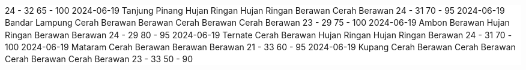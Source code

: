 <td style="text-align: left;">24 - 32</td>
<td style="text-align: left;">65 - 100</td>
</tr>
<tr class="even">
<td style="text-align: left;">2024-06-19</td>
<td style="text-align: left;">Tanjung Pinang</td>
<td style="text-align: left;">Hujan Ringan</td>
<td style="text-align: left;">Hujan Ringan</td>
<td style="text-align: left;">Berawan</td>
<td style="text-align: left;">Cerah Berawan</td>
<td style="text-align: left;">24 - 31</td>
<td style="text-align: left;">70 - 95</td>
</tr>
<tr class="odd">
<td style="text-align: left;">2024-06-19</td>
<td style="text-align: left;">Bandar Lampung</td>
<td style="text-align: left;">Cerah Berawan</td>
<td style="text-align: left;">Berawan</td>
<td style="text-align: left;">Cerah Berawan</td>
<td style="text-align: left;">Cerah Berawan</td>
<td style="text-align: left;">23 - 29</td>
<td style="text-align: left;">75 - 100</td>
</tr>
<tr class="even">
<td style="text-align: left;">2024-06-19</td>
<td style="text-align: left;">Ambon</td>
<td style="text-align: left;">Berawan</td>
<td style="text-align: left;">Hujan Ringan</td>
<td style="text-align: left;">Berawan</td>
<td style="text-align: left;">Berawan</td>
<td style="text-align: left;">24 - 29</td>
<td style="text-align: left;">80 - 95</td>
</tr>
<tr class="odd">
<td style="text-align: left;">2024-06-19</td>
<td style="text-align: left;">Ternate</td>
<td style="text-align: left;">Cerah Berawan</td>
<td style="text-align: left;">Hujan Ringan</td>
<td style="text-align: left;">Hujan Ringan</td>
<td style="text-align: left;">Berawan</td>
<td style="text-align: left;">24 - 31</td>
<td style="text-align: left;">70 - 100</td>
</tr>
<tr class="even">
<td style="text-align: left;">2024-06-19</td>
<td style="text-align: left;">Mataram</td>
<td style="text-align: left;">Cerah</td>
<td style="text-align: left;">Berawan</td>
<td style="text-align: left;">Berawan</td>
<td style="text-align: left;">Berawan</td>
<td style="text-align: left;">21 - 33</td>
<td style="text-align: left;">60 - 95</td>
</tr>
<tr class="odd">
<td style="text-align: left;">2024-06-19</td>
<td style="text-align: left;">Kupang</td>
<td style="text-align: left;">Cerah Berawan</td>
<td style="text-align: left;">Cerah Berawan</td>
<td style="text-align: left;">Cerah Berawan</td>
<td style="text-align: left;">Cerah Berawan</td>
<td style="text-align: left;">23 - 33</td>
<td style="text-align: left;">50 - 90</td>
</tr>
<tr class="even">